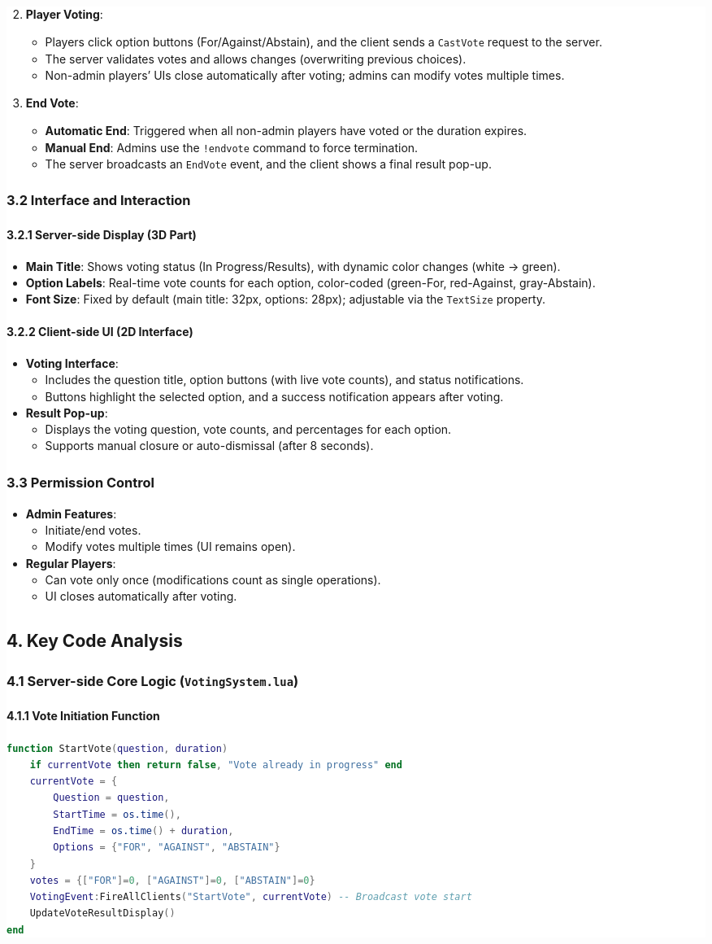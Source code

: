 2. **Player Voting**:  
   - Players click option buttons (For/Against/Abstain), and the client sends a `CastVote` request to the server.  
   - The server validates votes and allows changes (overwriting previous choices).  
   - Non-admin players’ UIs close automatically after voting; admins can modify votes multiple times.  

3. **End Vote**:  
   - **Automatic End**: Triggered when all non-admin players have voted or the duration expires.  
   - **Manual End**: Admins use the `!endvote` command to force termination.  
   - The server broadcasts an `EndVote` event, and the client shows a final result pop-up.  


### 3.2 Interface and Interaction  
#### 3.2.1 Server-side Display (3D Part)  
- **Main Title**: Shows voting status (In Progress/Results), with dynamic color changes (white → green).  
- **Option Labels**: Real-time vote counts for each option, color-coded (green-For, red-Against, gray-Abstain).  
- **Font Size**: Fixed by default (main title: 32px, options: 28px); adjustable via the `TextSize` property.  

#### 3.2.2 Client-side UI (2D Interface)  
- **Voting Interface**:  
  - Includes the question title, option buttons (with live vote counts), and status notifications.  
  - Buttons highlight the selected option, and a success notification appears after voting.  
- **Result Pop-up**:  
  - Displays the voting question, vote counts, and percentages for each option.  
  - Supports manual closure or auto-dismissal (after 8 seconds).  


### 3.3 Permission Control  
- **Admin Features**:  
  - Initiate/end votes.  
  - Modify votes multiple times (UI remains open).  
- **Regular Players**:  
  - Can vote only once (modifications count as single operations).  
  - UI closes automatically after voting.  


## 4. Key Code Analysis  
### 4.1 Server-side Core Logic (`VotingSystem.lua`)  
#### 4.1.1 Vote Initiation Function  
```lua  
function StartVote(question, duration)  
    if currentVote then return false, "Vote already in progress" end  
    currentVote = {  
        Question = question,  
        StartTime = os.time(),  
        EndTime = os.time() + duration,  
        Options = {"FOR", "AGAINST", "ABSTAIN"}  
    }  
    votes = {["FOR"]=0, ["AGAINST"]=0, ["ABSTAIN"]=0}  
    VotingEvent:FireAllClients("StartVote", currentVote) -- Broadcast vote start  
    UpdateVoteResultDisplay()  
end  
```  
